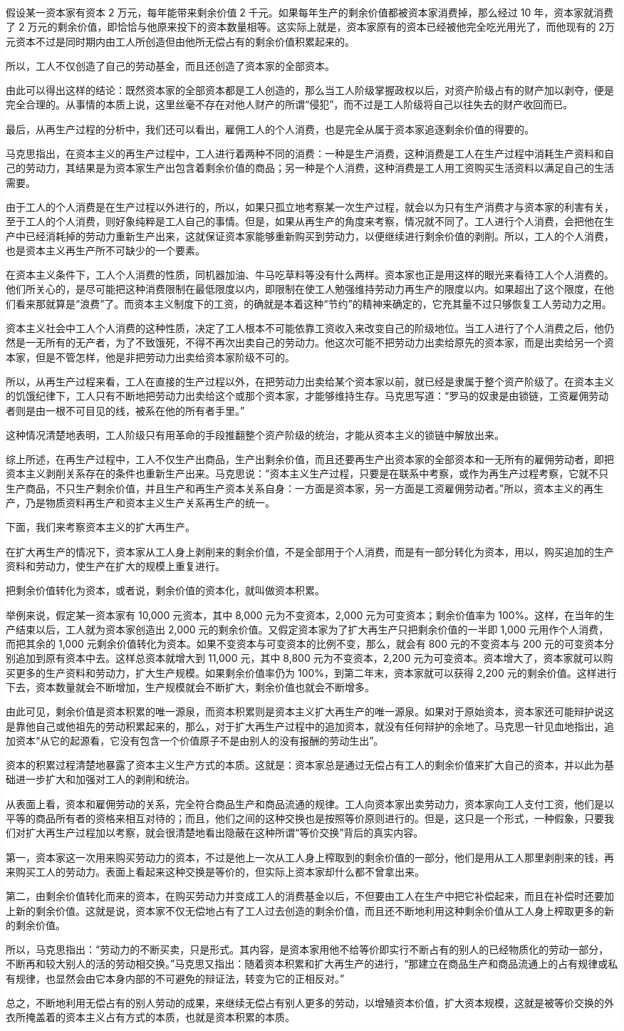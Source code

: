 假设某一资本家有资本 2 万元，每年能带来剩余价值 2 千元。如果每年生产的剩余价值都被资本家消费掉，那么经过 10 年，资本家就消费了 2 万元的剩余价值，即恰恰与他原来投下的资本数量相等。这实际上就是，资本家原有的资本已经被他完全吃光用光了，而他现有的 2万元资本不过是同时期内由工人所创造但由他所无偿占有的剩余价值积累起来的。

所以，工人不仅创造了自己的劳动基金，而且还创造了资本家的全部资本。

由此可以得出这样的结论：既然资本家的全部资本都是工人创造的，那么当工人阶级掌握政权以后，对资产阶级占有的财产加以剥夺，便是完全合理的。从事情的本质上说，这里丝毫不存在对他人财产的所谓“侵犯”，而不过是工人阶级将自己以往失去的财产收回而已。

最后，从再生产过程的分析中，我们还可以看出，雇佣工人的个人消费，也是完全从属于资本家追逐剩余价值的得要的。

马克思指出，在资本主义的再生产过程中，工人进行着两种不同的消费：一种是生产消费，这种消费是工人在生产过程中消耗生产资料和自己的劳动力，其结果是为资本家生产出包含着剩余价值的商品；另一种是个人消费，这种消费是工人用工资购买生活资料以满足自己的生活需要。

由于工人的个人消费是在生产过程以外进行的，所以，如果只孤立地考察某一次生产过程，就会以为只有生产消费才与资本家的利害有关，至于工人的个人消费，则好象纯粹是工人自己的事情。但是，如果从再生产的角度来考察，情况就不同了。工人进行个人消费，会把他在生产中已经消耗掉的劳动力重新生产出来，这就保证资本家能够重新购买到劳动力，以便继续进行剩余价值的剥削。所以，工人的个人消费，也是资本主义再生产所不可缺少的一个要素。

在资本主义条件下，工人个人消费的性质，同机器加油、牛马吃草料等没有什么两样。资本家也正是用这样的眼光来看待工人个人消费的。他们所关心的，是尽可能把这种消费限制在最低限度以内，即限制在使工人勉强维持劳动力再生产的限度以内。如果超出了这个限度，在他们看来那就算是“浪费”了。而资本主义制度下的工资，的确就是本着这种“节约”的精神来确定的，它充其量不过只够恢复工人劳动力之用。

资本主义社会中工人个人消费的这种性质，决定了工人根本不可能依靠工资收入来改变自己的阶级地位。当工人进行了个人消费之后，他仍然是一无所有的无产者，为了不致饿死，不得不再次出卖自己的劳动力。他这次可能不把劳动力出卖给原先的资本家，而是出卖给另一个资本家，但是不管怎样，他是非把劳动力出卖给资本家阶级不可的。

所以，从再生产过程来看，工人在直接的生产过程以外，在把劳动力出卖给某个资本家以前，就已经是隶属于整个资产阶级了。在资本主义的饥饿纪律下，工人只有不断地把劳动力出卖给这个或那个资本家，才能够维持生存。马克思写道：“罗马的奴隶是由锁链，工资雇佣劳动者则是由一根不可目见的线，被系在他的所有者手里。”

这种情况清楚地表明，工人阶级只有用革命的手段推翻整个资产阶级的统治，才能从资本主义的锁链中解放出来。

综上所述，在再生产过程中，工人不仅生产出商品，生产出剩余价值，而且还要再生产出资本家的全部资本和一无所有的雇佣劳动者，即把资本主义剥削关系存在的条件也重新生产出来。马克思说：“资本主义生产过程，只要是在联系中考察，或作为再生产过程考察，它就不只生产商品，不只生产剩余价值，并且生产和再生产资本关系自身：一方面是资本家，另一方面是工资雇佣劳动者。”所以，资本主义的再生产，乃是物质资料再生产和资本主义生产关系再生产的统一。

下面，我们来考察资本主义的扩大再生产。

在扩大再生产的情况下，资本家从工人身上剥削来的剩余价值，不是全部用于个人消费，而是有一部分转化为资本，用以，购买追加的生产资料和劳动力，使生产在扩大的规模上重复进行。

把剩余价值转化为资本，或者说，剩余价值的资本化，就叫做资本积累。

举例来说，假定某一资本家有 10,000 元资本，其中 8,000 元为不变资本，2,000 元为可变资本；剩余价值率为 100%。这样，在当年的生产结束以后，工人就为资本家创造出 2,000 元的剩余价值。又假定资本家为了扩大再生产只把剩余价值的一半即 1,000 元用作个人消费，而把其余的 1,000 元剩余价值转化为资本。如果不变资本与可变资本的比例不变，那么，就会有 800 元的不变资本与 200 元的可变资本分别追加到原有资本中去。这样总资本就增大到 11,000 元，其中 8,800 元为不变资本，2,200 元为可变资本。资本增大了，资本家就可以购买更多的生产资料和劳动力，扩大生产规模。如果剩余价值率仍为 100%，到第二年末，资本家就可以获得 2,200 元的剩余价值。这样进行下去，资本数量就会不断增加，生产规模就会不断扩大，剩余价值也就会不断增多。

由此可见，剩余价值是资本积累的唯一源泉，而资本积累则是资本主义扩大再生产的唯一源泉。如果对于原始资本，资本家还可能辩护说这是靠他自己或他祖先的劳动积累起来的，那么，对于扩大再生产过程中的追加资本，就没有任何辩护的余地了。马克思一针见血地指出，追加资本“从它的起源看，它没有包含一个价值原子不是由别人的没有报酬的劳动生出”。

资本的积累过程清楚地暴露了资本主义生产方式的本质。这就是：资本家总是通过无偿占有工人的剩余价值来扩大自己的资本，并以此为基础进一步扩大和加强对工人的剥削和统治。

从表面上看，资本和雇佣劳动的关系，完全符合商品生产和商品流通的规律。工人向资本家出卖劳动力，资本家向工人支付工资，他们是以平等的商品所有者的资格来相互对待的；而且，他们之间的这种交换也是按照等价原则进行的。但是，这只是一个形式，一种假象，只要我们对扩大再生产过程加以考察，就会很清楚地看出隐蔽在这种所谓“等价交换”背后的真实内容。

第一，资本家这一次用来购买劳动力的资本，不过是他上一次从工人身上榨取到的剩余价值的一部分，他们是用从工人那里剥削来的钱，再来购买工人的劳动力。表面上看起来这种交换是等价的，但实际上资本家却什么都不曾拿出来。

第二，由剩余价值转化而来的资本，在购买劳动力并变成工人的消费基金以后，不但要由工人在生产中把它补偿起来，而且在补偿时还要加上新的剩余价值。这就是说，资本家不仅无偿地占有了工人过去创造的剩余价值，而且还不断地利用这种剩余价值从工人身上榨取更多的新的剩余价值。

所以，马克思指出：“劳动力的不断买卖，只是形式。其内容，是资本家用他不给等价即实行不断占有的别人的已经物质化的劳动一部分，不断再和较大别人的活的劳动相交换。”马克思又指出：随着资本积累和扩大再生产的进行，“那建立在商品生产和商品流通上的占有规律或私有规律，也显然会由它本身内部的不可避免的辩证法，转变为它的正相反对。”

总之，不断地利用无偿占有的别人劳动的成果，来继续无偿占有别人更多的劳动，以增殖资本价值，扩大资本规模，这就是被等价交换的外衣所掩盖着的资本主义占有方式的本质，也就是资本积累的本质。
